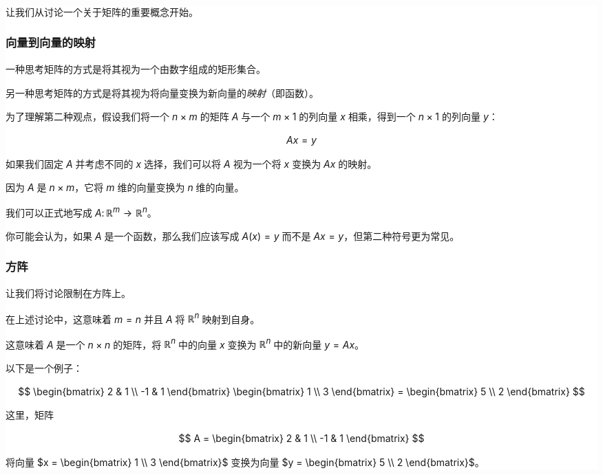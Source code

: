 让我们从讨论一个关于矩阵的重要概念开始。

### 向量到向量的映射

一种思考矩阵的方式是将其视为一个由数字组成的矩形集合。

另一种思考矩阵的方式是将其视为将向量变换为新向量的*映射*（即函数）。

为了理解第二种观点，假设我们将一个 $n \times m$ 的矩阵 $A$ 与一个 $m \times 1$ 的列向量 $x$ 相乘，得到一个 $n \times 1$ 的列向量 $y$：

$$
    Ax = y
$$

如果我们固定 $A$ 并考虑不同的 $x$ 选择，我们可以将 $A$ 视为一个将 $x$ 变换为 $Ax$ 的映射。

因为 $A$ 是 $n \times m$，它将 $m$ 维的向量变换为 $n$ 维的向量。

我们可以正式地写成 $A \colon \mathbb{R}^m \rightarrow \mathbb{R}^n$。

你可能会认为，如果 $A$ 是一个函数，那么我们应该写成 $A(x) = y$ 而不是 $Ax = y$，但第二种符号更为常见。

### 方阵

让我们将讨论限制在方阵上。

在上述讨论中，这意味着 $m=n$ 并且 $A$ 将 $\mathbb R^n$ 映射到自身。

这意味着 $A$ 是一个 $n \times n$ 的矩阵，将 $\mathbb{R}^n$ 中的向量 $x$ 变换为 $\mathbb{R}^n$ 中的新向量 $y=Ax$。

以下是一个例子：

$$
    \begin{bmatrix}
        2 & 1 \\
        -1 & 1
    \end{bmatrix}
    \begin{bmatrix}
        1 \\
        3
    \end{bmatrix}
    =
    \begin{bmatrix}
        5 \\
        2
    \end{bmatrix}
$$

这里，矩阵

$$
    A = \begin{bmatrix} 2 & 1 \\ 
                        -1 & 1 
        \end{bmatrix}
$$

将向量 $x = \begin{bmatrix} 1 \\ 3 \end{bmatrix}$ 变换为向量 $y = \begin{bmatrix} 5 \\ 2 \end{bmatrix}$。
